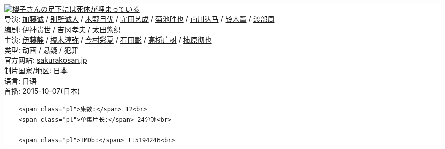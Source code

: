                 



<div id="mainpic">
    <a class="nbgnbg" href="https://movie.douban.com/subject/26330440/photos?type=R" title="点击看更多海报">
        <img src="./images/image_1.jpg" title="点击看更多海报" alt="櫻子さんの足下には死体が埋まっている" rel="v:image">
   </a>
</div>

                


<div id="info">
        <span><span class="pl">导演</span>: <span class="attrs"><a href="https://www.douban.com/personage/27587323/" rel="v:directedBy">加藤诚</a> / <a href="https://www.douban.com/personage/34972994/" rel="v:directedBy">别所诚人</a> / <a href="https://www.douban.com/personage/34978085/" rel="v:directedBy">木野目优</a> / <a href="https://www.douban.com/personage/34977938/" rel="v:directedBy">守田艺成</a> / <a href="https://www.douban.com/personage/27587815/" rel="v:directedBy">菊池胜也</a> / <a href="https://www.douban.com/personage/34971866/" rel="v:directedBy">南川达马</a> / <a href="https://www.douban.com/personage/30450427/" rel="v:directedBy">铃木薰</a> / <a href="https://www.douban.com/personage/34974771/" rel="v:directedBy">渡部周</a></span></span><br>
        <span><span class="pl">编剧</span>: <span class="attrs"><a href="https://www.douban.com/personage/30256523/">伊神贵世</a> / <a href="https://www.douban.com/personage/27493668/">吉冈孝夫</a> / <a href="https://www.douban.com/personage/27587887/">太田紫织</a></span></span><br>
        <span><span class="pl">主演</span>: <span class="attrs"><a href="https://www.douban.com/personage/27418703/" rel="v:starring">伊藤静</a> / <a href="https://www.douban.com/personage/27588215/" rel="v:starring">榎木淳弥</a> / <a href="https://www.douban.com/personage/27588280/" rel="v:starring">今村彩夏</a> / <a href="https://www.douban.com/personage/27247905/" rel="v:starring">石田彰</a> / <a href="https://www.douban.com/personage/27257111/" rel="v:starring">高桥广树</a> / <a href="https://www.douban.com/personage/27221036/" rel="v:starring">柿原彻也</a></span></span><br>
        <span class="pl">类型:</span> <span property="v:genre">动画</span> / <span property="v:genre">悬疑</span> / <span property="v:genre">犯罪</span><br>
        <span class="pl">官方网站:</span> <a href="http://sakurakosan.jp" rel="nofollow" target="_blank">sakurakosan.jp</a><br>
        <span class="pl">制片国家/地区:</span> 日本<br>
        <span class="pl">语言:</span> 日语<br>
        <span class="pl">首播:</span> <span property="v:initialReleaseDate" content="2015-10-07(日本)">2015-10-07(日本)</span><br>
        
        <span class="pl">集数:</span> 12<br>
        <span class="pl">单集片长:</span> 24分钟<br>
        
        <span class="pl">IMDb:</span> tt5194246<br>

</div>
<script type="text/javascript">
$(function(){
    var limit = 5
    $('#info .attrs').each(function() {
        var $list = $(this).find('a')
        var $attrs = $(this)

        if($list.length > limit) {
            $attrs.empty()
            $list.each(function(idx) {
                if (idx+1 === $list.length) {
                    $('<span></span>').prepend($(this)).appendTo($attrs);
                } else {
                    $('<span> / </span>').prepend($(this)).appendTo($attrs);
                }
            })
